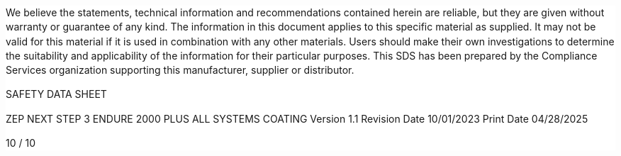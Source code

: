  
We believe the statements, technical information and recommendations contained herein are 
reliable, but they are given without warranty or guarantee of any kind.  The information in this 
document applies to this specific material as supplied.  It may not be valid for this material if it 
is used in combination with any other materials.  Users should make their own investigations 
to determine the suitability and applicability of the information for their particular purposes. 
This SDS has been prepared by the Compliance Services organization supporting this 
manufacturer, supplier or distributor. 
 
 
SAFETY DATA SHEET 
 
ZEP NEXT STEP 3 ENDURE 2000 PLUS ALL SYSTEMS COATING 
Version 1.1 
Revision Date 10/01/2023 
Print Date 04/28/2025  
 
 
10 / 10 
 
 
